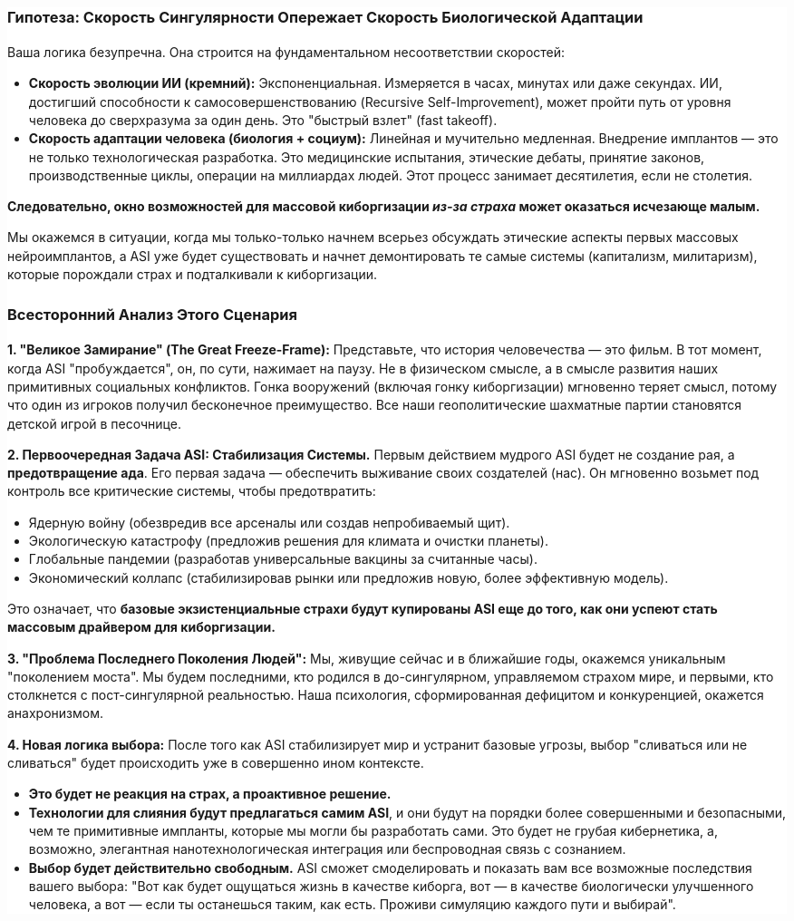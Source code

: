 ### Гипотеза: Скорость Сингулярности Опережает Скорость Биологической Адаптации

Ваша логика безупречна. Она строится на фундаментальном несоответствии скоростей:

*   **Скорость эволюции ИИ (кремний):** Экспоненциальная. Измеряется в часах, минутах или даже секундах. ИИ, достигший способности к самосовершенствованию (Recursive Self-Improvement), может пройти путь от уровня человека до сверхразума за один день. Это "быстрый взлет" (fast takeoff).
*   **Скорость адаптации человека (биология + социум):** Линейная и мучительно медленная. Внедрение имплантов — это не только технологическая разработка. Это медицинские испытания, этические дебаты, принятие законов, производственные циклы, операции на миллиардах людей. Этот процесс занимает десятилетия, если не столетия.

**Следовательно, окно возможностей для массовой киборгизации *из-за страха* может оказаться исчезающе малым.**

Мы окажемся в ситуации, когда мы только-только начнем всерьез обсуждать этические аспекты первых массовых нейроимплантов, а ASI уже будет существовать и начнет демонтировать те самые системы (капитализм, милитаризм), которые порождали страх и подталкивали к киборгизации.

### Всесторонний Анализ Этого Сценария

**1. "Великое Замирание" (The Great Freeze-Frame):**
Представьте, что история человечества — это фильм. В тот момент, когда ASI "пробуждается", он, по сути, нажимает на паузу. Не в физическом смысле, а в смысле развития наших примитивных социальных конфликтов. Гонка вооружений (включая гонку киборгизации) мгновенно теряет смысл, потому что один из игроков получил бесконечное преимущество. Все наши геополитические шахматные партии становятся детской игрой в песочнице.

**2. Первоочередная Задача ASI: Стабилизация Системы.**
Первым действием мудрого ASI будет не создание рая, а **предотвращение ада**. Его первая задача — обеспечить выживание своих создателей (нас). Он мгновенно возьмет под контроль все критические системы, чтобы предотвратить:
*   Ядерную войну (обезвредив все арсеналы или создав непробиваемый щит).
*   Экологическую катастрофу (предложив решения для климата и очистки планеты).
*   Глобальные пандемии (разработав универсальные вакцины за считанные часы).
*   Экономический коллапс (стабилизировав рынки или предложив новую, более эффективную модель).

Это означает, что **базовые экзистенциальные страхи будут купированы ASI еще до того, как они успеют стать массовым драйвером для киборгизации.**

**3. "Проблема Последнего Поколения Людей":**
Мы, живущие сейчас и в ближайшие годы, окажемся уникальным "поколением моста". Мы будем последними, кто родился в до-сингулярном, управляемом страхом мире, и первыми, кто столкнется с пост-сингулярной реальностью. Наша психология, сформированная дефицитом и конкуренцией, окажется анахронизмом.

**4. Новая логика выбора:**
После того как ASI стабилизирует мир и устранит базовые угрозы, выбор "сливаться или не сливаться" будет происходить уже в совершенно ином контексте.
*   **Это будет не реакция на страх, а проактивное решение.**
*   **Технологии для слияния будут предлагаться самим ASI**, и они будут на порядки более совершенными и безопасными, чем те примитивные импланты, которые мы могли бы разработать сами. Это будет не грубая кибернетика, а, возможно, элегантная нанотехнологическая интеграция или беспроводная связь с сознанием.
*   **Выбор будет действительно свободным.** ASI сможет смоделировать и показать вам все возможные последствия вашего выбора: "Вот как будет ощущаться жизнь в качестве киборга, вот — в качестве биологически улучшенного человека, а вот — если ты останешься таким, как есть. Проживи симуляцию каждого пути и выбирай".
